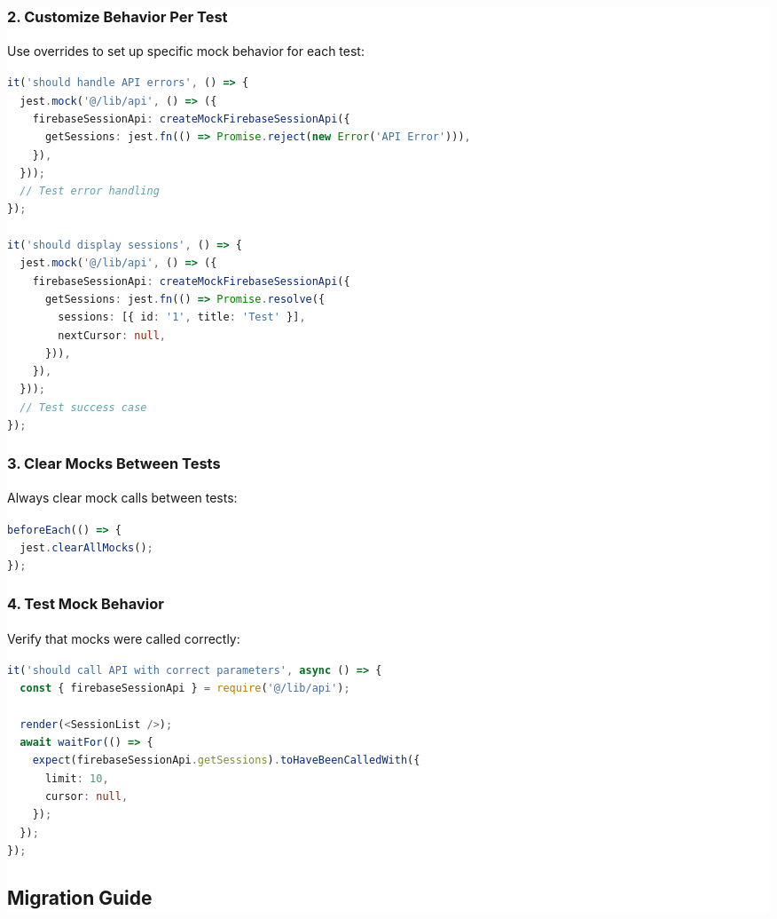 ### 2. Customize Behavior Per Test
Use overrides to set up specific mock behavior for each test:

```typescript
it('should handle API errors', () => {
  jest.mock('@/lib/api', () => ({
    firebaseSessionApi: createMockFirebaseSessionApi({
      getSessions: jest.fn(() => Promise.reject(new Error('API Error'))),
    }),
  }));
  // Test error handling
});

it('should display sessions', () => {
  jest.mock('@/lib/api', () => ({
    firebaseSessionApi: createMockFirebaseSessionApi({
      getSessions: jest.fn(() => Promise.resolve({
        sessions: [{ id: '1', title: 'Test' }],
        nextCursor: null,
      })),
    }),
  }));
  // Test success case
});
```

### 3. Clear Mocks Between Tests
Always clear mock calls between tests:

```typescript
beforeEach(() => {
  jest.clearAllMocks();
});
```

### 4. Test Mock Behavior
Verify that mocks were called correctly:

```typescript
it('should call API with correct parameters', async () => {
  const { firebaseSessionApi } = require('@/lib/api');

  render(<SessionList />);
  await waitFor(() => {
    expect(firebaseSessionApi.getSessions).toHaveBeenCalledWith({
      limit: 10,
      cursor: null,
    });
  });
});
```

## Migration Guide
